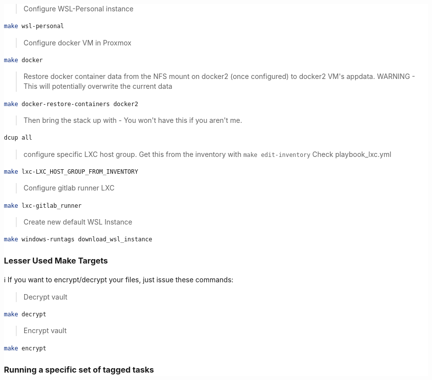 > Configure WSL-Personal instance

  ```bash
  make wsl-personal
  ```

> Configure docker VM in Proxmox

  ```bash
  make docker
  ```

> Restore docker container data from the NFS mount on docker2 (once configured) to docker2 VM's appdata.
> WARNING - This will potentially overwrite the current data

  ```bash
  make docker-restore-containers docker2
  ```

  > Then bring the stack up with - You won't have this if you aren't me.

  ```bash
  dcup all
  ```

> configure specific LXC host group. Get this from the inventory with `make edit-inventory`
> Check playbook_lxc.yml

  ```bash
  make lxc-LXC_HOST_GROUP_FROM_INVENTORY
  ```

> Configure gitlab runner LXC

  ```bash
  make lxc-gitlab_runner
  ```

> Create new default WSL Instance

```bash
make windows-runtags download_wsl_instance
```

### Lesser Used Make Targets

:information_source: If you want to encrypt/decrypt your files, just issue these commands:

> Decrypt vault

```bash
make decrypt
```

> Encrypt vault

```bash
make encrypt
```

### Running a specific set of tagged tasks
